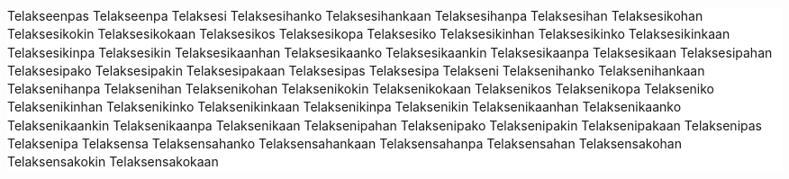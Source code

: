 Telakseenpas
Telakseenpa
Telaksesi
Telaksesihanko
Telaksesihankaan
Telaksesihanpa
Telaksesihan
Telaksesikohan
Telaksesikokin
Telaksesikokaan
Telaksesikos
Telaksesikopa
Telaksesiko
Telaksesikinhan
Telaksesikinko
Telaksesikinkaan
Telaksesikinpa
Telaksesikin
Telaksesikaanhan
Telaksesikaanko
Telaksesikaankin
Telaksesikaanpa
Telaksesikaan
Telaksesipahan
Telaksesipako
Telaksesipakin
Telaksesipakaan
Telaksesipas
Telaksesipa
Telakseni
Telaksenihanko
Telaksenihankaan
Telaksenihanpa
Telaksenihan
Telaksenikohan
Telaksenikokin
Telaksenikokaan
Telaksenikos
Telaksenikopa
Telakseniko
Telaksenikinhan
Telaksenikinko
Telaksenikinkaan
Telaksenikinpa
Telaksenikin
Telaksenikaanhan
Telaksenikaanko
Telaksenikaankin
Telaksenikaanpa
Telaksenikaan
Telaksenipahan
Telaksenipako
Telaksenipakin
Telaksenipakaan
Telaksenipas
Telaksenipa
Telaksensa
Telaksensahanko
Telaksensahankaan
Telaksensahanpa
Telaksensahan
Telaksensakohan
Telaksensakokin
Telaksensakokaan